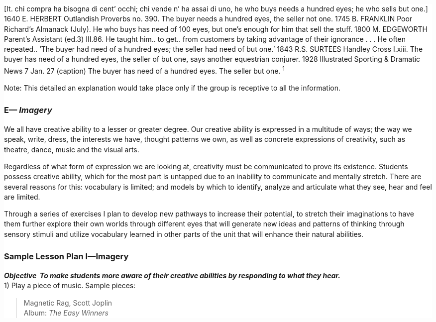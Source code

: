 [It. chi compra ha bisogna di cent’ occhi; chi vende n’ ha assai di uno, he who buys needs a hundred eyes; he who sells but one.] 1640 E. HERBERT Outlandish Proverbs no. 390. The buyer needs a hundred eyes, the seIler not one. 1745 B. FRANKLIN Poor Richard’s Almanack (July). He who buys has need of 100 eyes, but one’s enough for him that seII the stuff. 1800 M. EDGEWORTH Parent’s Assistant (ed.3) III.86. He taught him.. to get.. from customers by taking advantage of their ignorance . . .  He often repeated.. ‘The buyer had need of a hundred eyes; the seller had need of but one.’ 1843 R.S. SURTEES Handley Cross I.xiii. The buyer has need of a hundred eyes, the seller of but one, says another equestrian conjurer. 1928 Illustrated Sporting &amp; Dramatic News 7 Jan. 27 (caption) The buyer has need of a hundred eyes. The seller but one.
<sup>
1
</sup>
</dt>
</dt>
</dt>
</dt>
</dt>
</dl>
</blockquote>
Note: This detailed an explanation would take place only if the group is receptive to all the information.
<h3>
E—
<i>
Imagery
</i>
</h3>
We all have creative ability to a lesser or greater degree. Our creative ability is expressed in a multitude of ways; the way we speak, write, dress, the interests we have, thought patterns we own, as well as concrete expressions of creativity, such as theatre, dance, music and the visual arts.
<p>
Regardless of what form of expression we are looking at, creativity must be communicated to prove its existence. Students possess creative ability, which for the most part is untapped due to an inability to communicate and mentally stretch. There are several reasons for this: vocabulary is limited; and models by which to identify, analyze and articulate what they see, hear and feel are limited.
</p>
<p>
Through a series of exercises I plan to develop new pathways to increase their potential, to stretch their imaginations to have them further explore their own worlds through different eyes that will generate new ideas and patterns of thinking through sensory stimuli and utilize vocabulary learned in other parts of the unit that will enhance their natural abilities.
</p>
<h3>
Sample Lesson Plan I—Imagery
</h3>
<p>
<b>
<i>
Objective  To make students more aware of their creative abilities by responding to what they hear.
</i>
</b>
<br/>
1) Play a piece of music.
Sample pieces:
</p>
<blockquote>
<dl>
<dt>
Magnetic Rag, Scott Joplin
<dt>
Album:
<i>
The Easy Winners
</i>